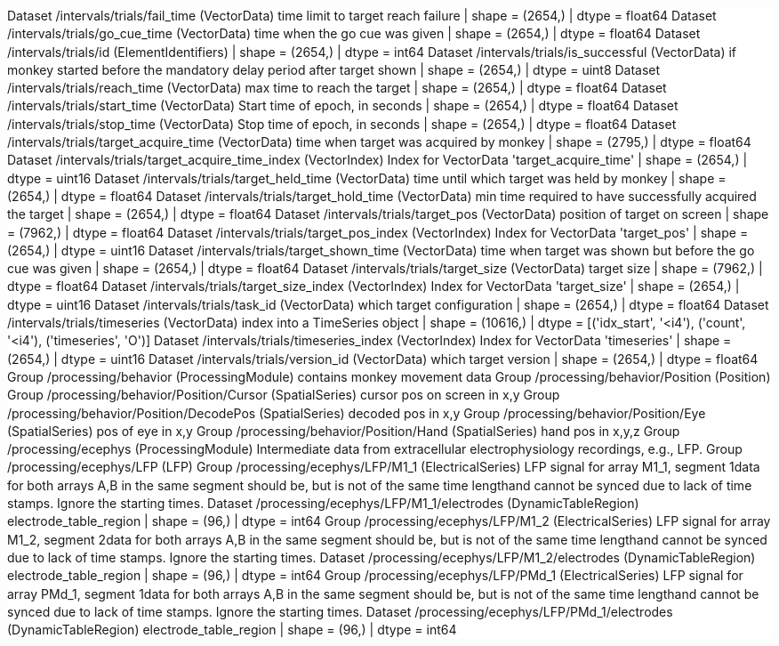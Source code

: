   Dataset /intervals/trials/fail_time (VectorData) time limit to target reach failure | shape = (2654,) | dtype = float64
  Dataset /intervals/trials/go_cue_time (VectorData) time when the go cue was given | shape = (2654,) | dtype = float64
  Dataset /intervals/trials/id (ElementIdentifiers)  | shape = (2654,) | dtype = int64
  Dataset /intervals/trials/is_successful (VectorData) if monkey started before the mandatory delay period after target shown | shape = (2654,) | dtype = uint8
  Dataset /intervals/trials/reach_time (VectorData) max time to reach the target | shape = (2654,) | dtype = float64
  Dataset /intervals/trials/start_time (VectorData) Start time of epoch, in seconds | shape = (2654,) | dtype = float64
  Dataset /intervals/trials/stop_time (VectorData) Stop time of epoch, in seconds | shape = (2654,) | dtype = float64
  Dataset /intervals/trials/target_acquire_time (VectorData) time when target was acquired by monkey | shape = (2795,) | dtype = float64
  Dataset /intervals/trials/target_acquire_time_index (VectorIndex) Index for VectorData 'target_acquire_time' | shape = (2654,) | dtype = uint16
  Dataset /intervals/trials/target_held_time (VectorData) time until which target was held by monkey | shape = (2654,) | dtype = float64
  Dataset /intervals/trials/target_hold_time (VectorData) min time required to have successfully acquired the target | shape = (2654,) | dtype = float64
  Dataset /intervals/trials/target_pos (VectorData) position of target on screen | shape = (7962,) | dtype = float64
  Dataset /intervals/trials/target_pos_index (VectorIndex) Index for VectorData 'target_pos' | shape = (2654,) | dtype = uint16
  Dataset /intervals/trials/target_shown_time (VectorData) time when target was shown but before the go cue was given | shape = (2654,) | dtype = float64
  Dataset /intervals/trials/target_size (VectorData) target size | shape = (7962,) | dtype = float64
  Dataset /intervals/trials/target_size_index (VectorIndex) Index for VectorData 'target_size' | shape = (2654,) | dtype = uint16
  Dataset /intervals/trials/task_id (VectorData) which target configuration | shape = (2654,) | dtype = float64
  Dataset /intervals/trials/timeseries (VectorData) index into a TimeSeries object | shape = (10616,) | dtype = [('idx_start', '<i4'), ('count', '<i4'), ('timeseries', 'O')]
  Dataset /intervals/trials/timeseries_index (VectorIndex) Index for VectorData 'timeseries' | shape = (2654,) | dtype = uint16
  Dataset /intervals/trials/version_id (VectorData) which target version | shape = (2654,) | dtype = float64
  Group /processing/behavior (ProcessingModule) contains monkey movement data
  Group /processing/behavior/Position (Position) 
  Group /processing/behavior/Position/Cursor (SpatialSeries) cursor pos on screen in x,y
  Group /processing/behavior/Position/DecodePos (SpatialSeries) decoded pos in x,y
  Group /processing/behavior/Position/Eye (SpatialSeries) pos of eye in x,y
  Group /processing/behavior/Position/Hand (SpatialSeries) hand pos in x,y,z
  Group /processing/ecephys (ProcessingModule) Intermediate data from extracellular electrophysiology recordings, e.g., LFP.
  Group /processing/ecephys/LFP (LFP) 
  Group /processing/ecephys/LFP/M1_1 (ElectricalSeries) LFP signal for array M1_1, segment 1data for both arrays A,B in the same segment should be, but is not of the same time lengthand cannot be synced due to lack of time stamps. Ignore the starting times.
  Dataset /processing/ecephys/LFP/M1_1/electrodes (DynamicTableRegion) electrode_table_region | shape = (96,) | dtype = int64
  Group /processing/ecephys/LFP/M1_2 (ElectricalSeries) LFP signal for array M1_2, segment 2data for both arrays A,B in the same segment should be, but is not of the same time lengthand cannot be synced due to lack of time stamps. Ignore the starting times.
  Dataset /processing/ecephys/LFP/M1_2/electrodes (DynamicTableRegion) electrode_table_region | shape = (96,) | dtype = int64
  Group /processing/ecephys/LFP/PMd_1 (ElectricalSeries) LFP signal for array PMd_1, segment 1data for both arrays A,B in the same segment should be, but is not of the same time lengthand cannot be synced due to lack of time stamps. Ignore the starting times.
  Dataset /processing/ecephys/LFP/PMd_1/electrodes (DynamicTableRegion) electrode_table_region | shape = (96,) | dtype = int64